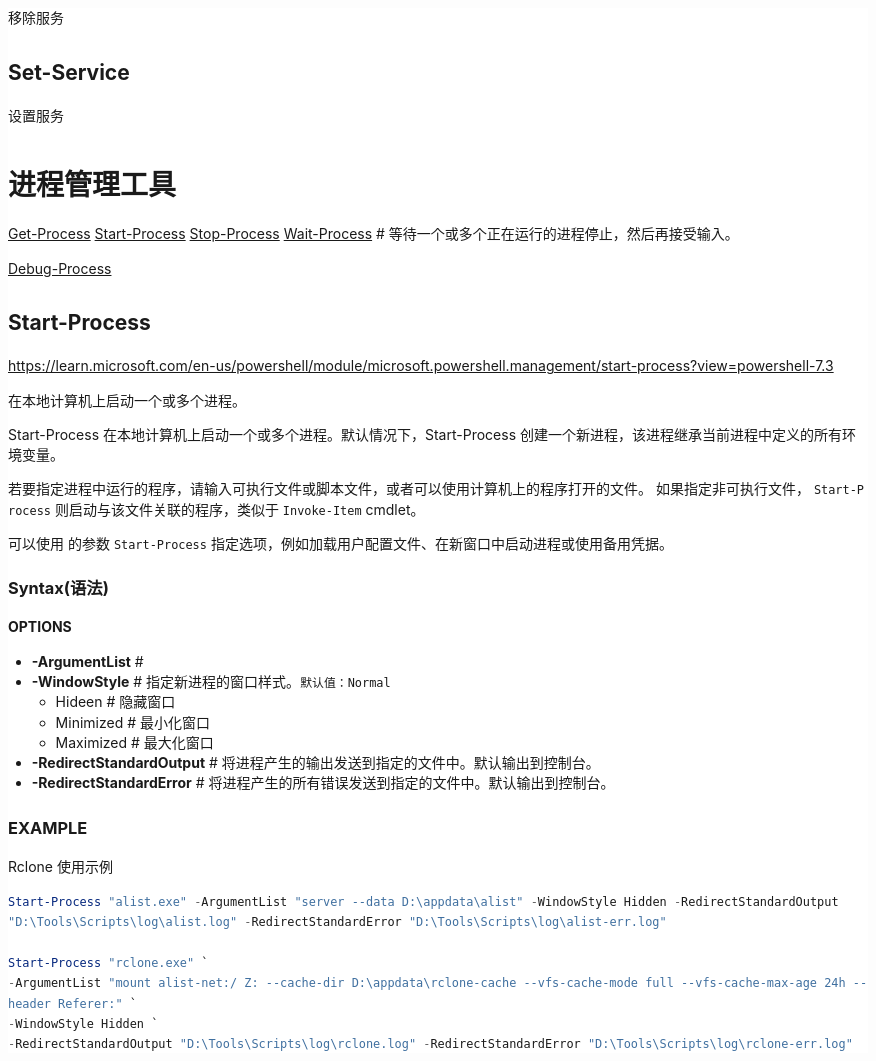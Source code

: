 移除服务

## Set-Service

设置服务

# 进程管理工具

[Get-Process](#Get-Process)
[Start-Process](#Start-Process)
[Stop-Process](https://learn.microsoft.com/en-us/powershell/module/microsoft.powershell.management/stop-process?view=powershell-7.3)
[Wait-Process](https://learn.microsoft.com/en-us/powershell/module/microsoft.powershell.management/wait-process?view=powershell-7.3) # 等待一个或多个正在运行的进程停止，然后再接受输入。

[Debug-Process](https://learn.microsoft.com/en-us/powershell/module/microsoft.powershell.management/debug-process?view=powershell-7.3)

## Start-Process

https://learn.microsoft.com/en-us/powershell/module/microsoft.powershell.management/start-process?view=powershell-7.3

在本地计算机上启动一个或多个进程。

Start-Process 在本地计算机上启动一个或多个进程。默认情况下，Start-Process 创建一个新进程，该进程继承当前进程中定义的所有环境变量。

若要指定进程中运行的程序，请输入可执行文件或脚本文件，或者可以使用计算机上的程序打开的文件。 如果指定非可执行文件， `Start-Process` 则启动与该文件关联的程序，类似于 `Invoke-Item` cmdlet。

可以使用 的参数 `Start-Process` 指定选项，例如加载用户配置文件、在新窗口中启动进程或使用备用凭据。

### Syntax(语法)

**OPTIONS**

- **-ArgumentList** # 
- **-WindowStyle** # 指定新进程的窗口样式。`默认值：Normal`
  - Hideen # 隐藏窗口
  - Minimized # 最小化窗口
  - Maximized # 最大化窗口
- **-RedirectStandardOutput** # 将进程产生的输出发送到指定的文件中。默认输出到控制台。
- **-RedirectStandardError** # 将进程产生的所有错误发送到指定的文件中。默认输出到控制台。

### EXAMPLE

Rclone 使用示例

```powershell
Start-Process "alist.exe" -ArgumentList "server --data D:\appdata\alist" -WindowStyle Hidden -RedirectStandardOutput "D:\Tools\Scripts\log\alist.log" -RedirectStandardError "D:\Tools\Scripts\log\alist-err.log"

Start-Process "rclone.exe" `
-ArgumentList "mount alist-net:/ Z: --cache-dir D:\appdata\rclone-cache --vfs-cache-mode full --vfs-cache-max-age 24h --header Referer:" `
-WindowStyle Hidden `
-RedirectStandardOutput "D:\Tools\Scripts\log\rclone.log" -RedirectStandardError "D:\Tools\Scripts\log\rclone-err.log"
```
